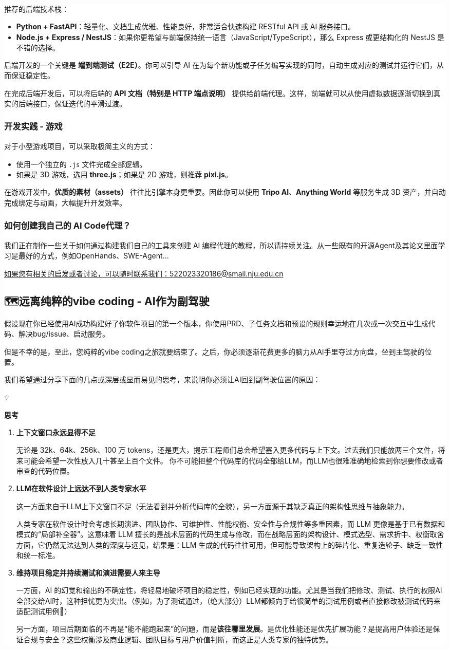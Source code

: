 推荐的后端技术栈：

- **Python + FastAPI**：轻量化、文档生成优雅、性能良好，非常适合快速构建 RESTful API 或 AI 服务接口。
- **Node.js + Express / NestJS**：如果你更希望与前端保持统一语言（JavaScript/TypeScript），那么 Express 或更结构化的 NestJS 是不错的选择。

后端开发的一个关键是 **端到端测试（E2E）**。你可以引导 AI 在为每个新功能或子任务编写实现的同时，自动生成对应的测试并运行它们，从而保证稳定性。

在完成后端开发后，可以将后端的 **API 文档（特别是 HTTP 端点说明）** 提供给前端代理。这样，前端就可以从使用虚拟数据逐渐切换到真实的后端接口，保证迭代的平滑过渡。

### **开发实践 - 游戏**

对于小型游戏项目，可以采取极简主义的方式：

- 使用一个独立的 `.js` 文件完成全部逻辑。
- 如果是 3D 游戏，选用 **three.js**；如果是 2D 游戏，则推荐 **pixi.js**。

在游戏开发中，**优质的素材（assets）** 往往比引擎本身更重要。因此你可以使用 **Tripo AI**、**Anything World** 等服务生成 3D 资产，并自动完成绑定与动画，大幅提升开发效率。

### **如何创建我自己的 AI Code代理？**

我们正在制作一些关于如何通过构建我们自己的工具来创建 AI 编程代理的教程，所以请持续关注。从一些既有的开源Agent及其论文里面学习是最好的方式，例如OpenHands、SWE-Agent…

[如果您有相关的启发或者讨论，可以随时联系我们：522023320186@smail.nju.edu.cn](mailto:如果您有相关的启发或者讨论，可以随时联系我们：522023320186@smail.nju.edu.cn)

## 🗺️远离纯粹的vibe coding - AI作为副驾驶

假设现在你已经使用AI成功构建好了你软件项目的第一个版本，你使用PRD、子任务文档和预设的规则幸运地在几次或一次交互中生成代码、解决bug/issue、启动服务。

但是不幸的是，至此，您纯粹的vibe coding之旅就要结束了。之后，你必须逐渐花费更多的脑力从AI手里夺过方向盘，坐到主驾驶的位置。

我们希望通过分享下面的几点或深层或显而易见的思考，来说明你必须让AI回到副驾驶位置的原因：

<aside>
💡


**思考**

1. **上下文窗口永远显得不足**

   无论是 32k、64k、256k、100 万 tokens，还是更大，提示工程师们总会希望塞入更多代码与上下文。过去我们只能放两三个文件，将来可能会希望一次性放入几十甚至上百个文件。
   你不可能把整个代码库的代码全部给LLM，而LLM也很难准确地检索到你想要修改或者审查的代码位置。

2. **LLM在软件设计上远达不到人类专家水平**

   这一方面来自于LLM上下文窗口不足（无法看到并分析代码库的全貌），另一方面源于其缺乏真正的架构性思维与抽象能力。

   人类专家在软件设计时会考虑长期演进、团队协作、可维护性、性能权衡、安全性与合规性等多重因素，而 LLM 更像是基于已有数据和模式的“局部补全器”。这意味着 LLM 擅长的是战术层面的代码生成与修改，而在战略层面的架构设计、模式选型、需求折中、权衡取舍方面，它仍然无法达到人类的深度与远见，结果是：LLM 生成的代码往往可用，但可能导致架构上的碎片化、重复造轮子、缺乏一致性和统一标准。

3. **维持项目稳定并持续测试和演进需要人来主导**

   一方面，AI 的幻觉和输出的不确定性，将轻易地破坏项目的稳定性，例如已经实现的功能。尤其是当我们把修改、测试、执行的权限AI全部交给AI时，这种担忧更为突出。（例如，为了测试通过，（绝大部分）LLM都倾向于给很简单的测试用例或者直接修改被测试代码来适配测试用例🫠）

   另一方面，项目后期面临的不再是“能不能跑起来”的问题，而是**该往哪里发展**。是优化性能还是优先扩展功能？是提高用户体验还是保证合规与安全？这些权衡涉及商业逻辑、团队目标与用户价值判断，而这正是人类专家的独特优势。
